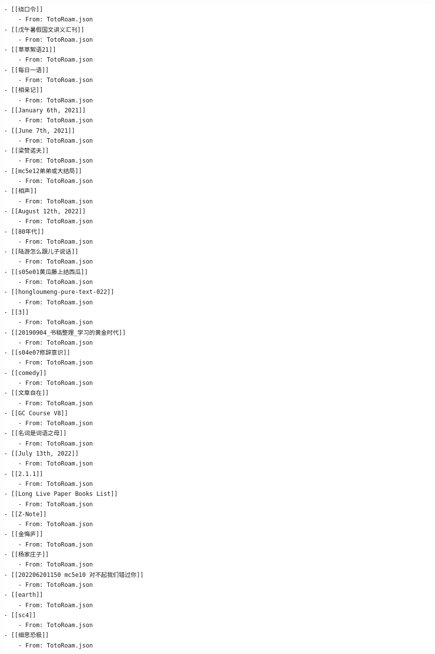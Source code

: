     - [[绕口令]]
        - From: TotoRoam.json
    - [[戊午暑假国文讲义汇刊]]
        - From: TotoRoam.json
    - [[草草絮语21]]
        - From: TotoRoam.json
    - [[每日一语]]
        - From: TotoRoam.json
    - [[相亲记]]
        - From: TotoRoam.json
    - [[January 6th, 2021]]
        - From: TotoRoam.json
    - [[June 7th, 2021]]
        - From: TotoRoam.json
    - [[梁赞诺夫]]
        - From: TotoRoam.json
    - [[mc5e12弟弟或大结局]]
        - From: TotoRoam.json
    - [[相声]]
        - From: TotoRoam.json
    - [[August 12th, 2022]]
        - From: TotoRoam.json
    - [[80年代]]
        - From: TotoRoam.json
    - [[陆游怎么跟儿子说话]]
        - From: TotoRoam.json
    - [[s05e01黄瓜藤上结西瓜]]
        - From: TotoRoam.json
    - [[hongloumeng-pure-text-022]]
        - From: TotoRoam.json
    - [[3]]
        - From: TotoRoam.json
    - [[20190904_书稿整理_学习的黄金时代]]
        - From: TotoRoam.json
    - [[s04e07修辞意识]]
        - From: TotoRoam.json
    - [[comedy]]
        - From: TotoRoam.json
    - [[文章自在]]
        - From: TotoRoam.json
    - [[GC Course V8]]
        - From: TotoRoam.json
    - [[名词是词语之母]]
        - From: TotoRoam.json
    - [[July 13th, 2022]]
        - From: TotoRoam.json
    - [[2.1.1]]
        - From: TotoRoam.json
    - [[Long Live Paper Books List]]
        - From: TotoRoam.json
    - [[Z-Note]]
        - From: TotoRoam.json
    - [[金悔庐]]
        - From: TotoRoam.json
    - [[杨家庄子]]
        - From: TotoRoam.json
    - [[202206201150 mc5e10 对不起我们错过你]]
        - From: TotoRoam.json
    - [[earth]]
        - From: TotoRoam.json
    - [[sc4]]
        - From: TotoRoam.json
    - [[细思恐极]]
        - From: TotoRoam.json